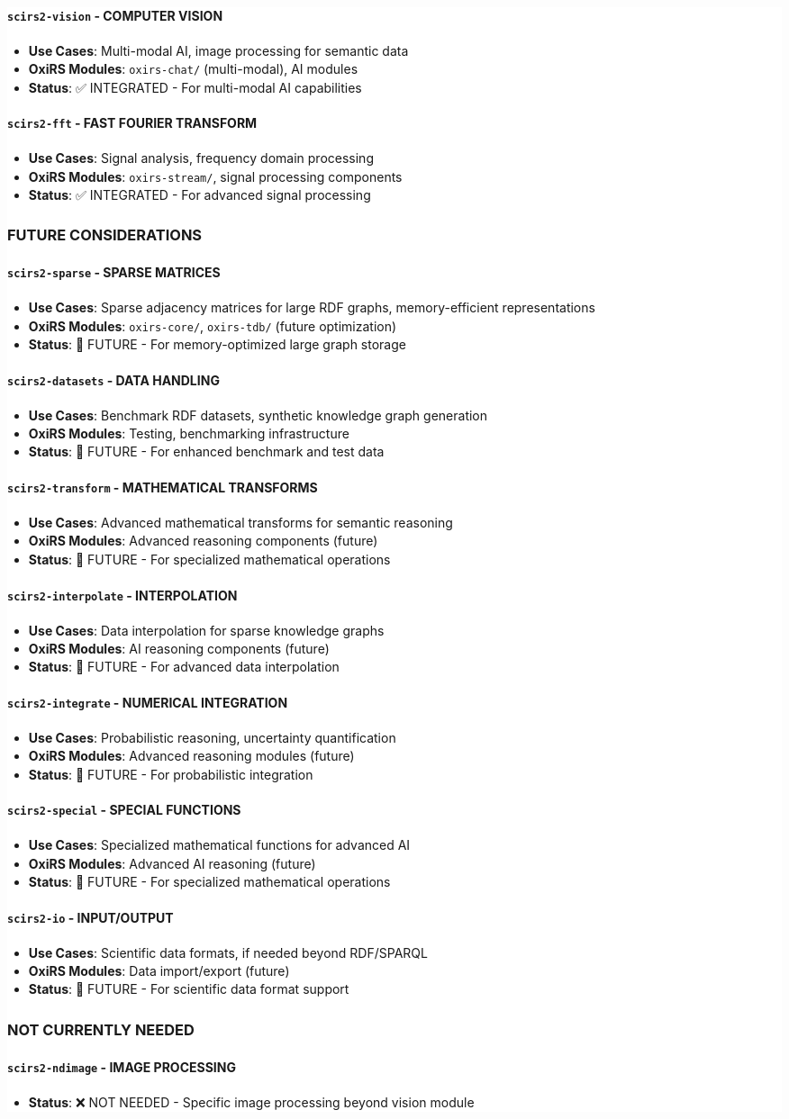#### `scirs2-vision` - COMPUTER VISION
- **Use Cases**: Multi-modal AI, image processing for semantic data
- **OxiRS Modules**: `oxirs-chat/` (multi-modal), AI modules
- **Status**: ✅ INTEGRATED - For multi-modal AI capabilities

#### `scirs2-fft` - FAST FOURIER TRANSFORM
- **Use Cases**: Signal analysis, frequency domain processing
- **OxiRS Modules**: `oxirs-stream/`, signal processing components
- **Status**: ✅ INTEGRATED - For advanced signal processing

### **FUTURE CONSIDERATIONS**

#### `scirs2-sparse` - SPARSE MATRICES
- **Use Cases**: Sparse adjacency matrices for large RDF graphs, memory-efficient representations
- **OxiRS Modules**: `oxirs-core/`, `oxirs-tdb/` (future optimization)
- **Status**: 🔶 FUTURE - For memory-optimized large graph storage

#### `scirs2-datasets` - DATA HANDLING
- **Use Cases**: Benchmark RDF datasets, synthetic knowledge graph generation
- **OxiRS Modules**: Testing, benchmarking infrastructure
- **Status**: 🔶 FUTURE - For enhanced benchmark and test data

#### `scirs2-transform` - MATHEMATICAL TRANSFORMS
- **Use Cases**: Advanced mathematical transforms for semantic reasoning
- **OxiRS Modules**: Advanced reasoning components (future)
- **Status**: 🔶 FUTURE - For specialized mathematical operations

#### `scirs2-interpolate` - INTERPOLATION
- **Use Cases**: Data interpolation for sparse knowledge graphs
- **OxiRS Modules**: AI reasoning components (future)
- **Status**: 🔶 FUTURE - For advanced data interpolation

#### `scirs2-integrate` - NUMERICAL INTEGRATION
- **Use Cases**: Probabilistic reasoning, uncertainty quantification
- **OxiRS Modules**: Advanced reasoning modules (future)
- **Status**: 🔶 FUTURE - For probabilistic integration

#### `scirs2-special` - SPECIAL FUNCTIONS
- **Use Cases**: Specialized mathematical functions for advanced AI
- **OxiRS Modules**: Advanced AI reasoning (future)
- **Status**: 🔶 FUTURE - For specialized mathematical operations

#### `scirs2-io` - INPUT/OUTPUT
- **Use Cases**: Scientific data formats, if needed beyond RDF/SPARQL
- **OxiRS Modules**: Data import/export (future)
- **Status**: 🔶 FUTURE - For scientific data format support

### **NOT CURRENTLY NEEDED**

#### `scirs2-ndimage` - IMAGE PROCESSING
- **Status**: ❌ NOT NEEDED - Specific image processing beyond vision module
